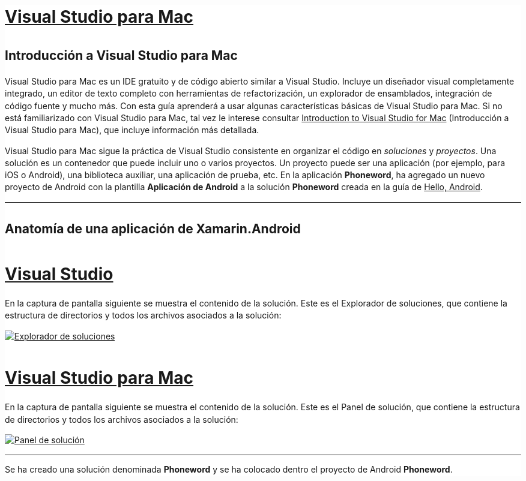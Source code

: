 # <a name="visual-studio-for-mactabvsmac"></a>[Visual Studio para Mac](#tab/vsmac)

## <a name="introduction-to-visual-studio-for-mac"></a>Introducción a Visual Studio para Mac

Visual Studio para Mac es un IDE gratuito y de código abierto similar a Visual Studio. Incluye un diseñador visual completamente integrado, un editor de texto completo con herramientas de refactorización, un explorador de ensamblados, integración de código fuente y mucho más. Con esta guía aprenderá a usar algunas características básicas de Visual Studio para Mac. Si no está familiarizado con Visual Studio para Mac, tal vez le interese consultar [Introduction to Visual Studio for Mac](https://docs.microsoft.com/visualstudio/mac/) (Introducción a Visual Studio para Mac), que incluye información más detallada.

Visual Studio para Mac sigue la práctica de Visual Studio consistente en organizar el código en _soluciones_ y _proyectos_. Una solución es un contenedor que puede incluir uno o varios proyectos. Un proyecto puede ser una aplicación (por ejemplo, para iOS o Android), una biblioteca auxiliar, una aplicación de prueba, etc. En la aplicación **Phoneword**, ha agregado un nuevo proyecto de Android con la plantilla **Aplicación de Android** a la solución **Phoneword** creada en la guía de [Hello, Android](~/android/get-started/hello-android/hello-android-quickstart.md).

-----

<a name="anatomy" />

## <a name="anatomy-of-a-xamarinandroid-application"></a>Anatomía de una aplicación de Xamarin.Android

# <a name="visual-studiotabvswin"></a>[Visual Studio](#tab/vswin)

En la captura de pantalla siguiente se muestra el contenido de la solución. Este es el Explorador de soluciones, que contiene la estructura de directorios y todos los archivos asociados a la solución:

[![Explorador de soluciones](hello-android-deepdive-images/vs/02-solution-structure-sml.png )](hello-android-deepdive-images/vs/02-solution-structure.png)

# <a name="visual-studio-for-mactabvsmac"></a>[Visual Studio para Mac](#tab/vsmac)

En la captura de pantalla siguiente se muestra el contenido de la solución. Este es el Panel de solución, que contiene la estructura de directorios y todos los archivos asociados a la solución:

[![Panel de solución](hello-android-deepdive-images/xs/02-solution-structure-sml.png)](hello-android-deepdive-images/xs/02-solution-structure.png)

-----

Se ha creado una solución denominada **Phoneword** y se ha colocado dentro el proyecto de Android **Phoneword**.
